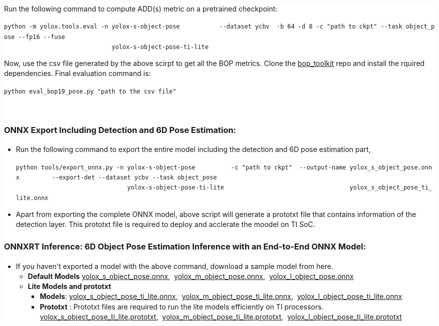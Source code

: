 Run the following command to compute ADD(s) metric on a pretrained checkpoint:
  ```
  python -m yolox.tools.eval -n yolox-s-object-pose           --dataset ycbv  -b 64 -d 8 -c "path to ckpt" --task object_pose --fp16 --fuse
                                yolox-s-object-pose-ti-lite 
  ```
Now, use the csv file generated by the above scirpt to get all the BOP metrics. Clone the [bop_toolkit](https://github.com/thodan/bop_toolkit) repo and install the rquired dependencies. Final evaluation command is:
  ```
  python eval_bop19_pose.py "path to the csv file"
  ```
<br/> 

###  **ONNX Export Including Detection and 6D Pose Estimation:** 
* Run the following command to export the entire model including the detection and 6D pose estimation part,
    ``` 
    python tools/export_onnx.py -n yolox-s-object-pose          -c "path to ckpt"  --output-name yolox_s_object_pose.onnx         --export-det --dataset ycbv --task object_pose
                                   yolox-s-object-pose-ti-lite                                   yolox_s_object_pose_ti_lite.onnx
    ```
* Apart from exporting the complete ONNX model, above script will generate a prototxt file that contains information of the detection layer. This prototxt file is required to deploy and acclerate the moodel on TI SoC.

###  **ONNXRT Inference: 6D Object Pose Estimation Inference with an End-to-End ONNX Model:**
 * If you haven't exported a model with the above command, download a sample model from here.
    * **Default Models**
        [yolox_s_object_pose.onnx](http://software-dl.ti.com/jacinto7/esd/modelzoo/08_05_00_01/models/vision/object_6d_pose/ycbv/edgeai-yolox/checkpoints/yolox_s_object_pose/yolox_s_object_pose.onnx),  [yolox_m_object_pose.onnx](http://software-dl.ti.com/jacinto7/esd/modelzoo/08_05_00_01/models/vision/object_6d_pose/ycbv/edgeai-yolox/checkpoints/yolox_m_object_pose/yolox_m_object_pose.onnx),  [yolox_l_object_pose.onnx](http://software-dl.ti.com/jacinto7/esd/modelzoo/08_05_00_01/models/vision/object_6d_pose/ycbv/edgeai-yolox/checkpoints/yolox_l_object_pose/yolox_l_object_pose.onnx)
    * **Lite Models and prototxt**
      * **Models**: [yolox_s_object_pose_ti_lite.onnx](http://software-dl.ti.com/jacinto7/esd/modelzoo/08_05_00_01/models/vision/object_6d_pose/ycbv/edgeai-yolox/checkpoints/yolox_s_object_pose_ti_lite/yolox_s_object_pose_ti_lite.onnx),  [yolox_m_object_pose_ti_lite.onnx](http://software-dl.ti.com/jacinto7/esd/modelzoo/08_05_00_01/models/vision/object_6d_pose/ycbv/edgeai-yolox/checkpoints/yolox_m_object_pose_ti_lite/yolox_m_object_pose_ti_lite.onnx),  [yolox_l_object_pose_ti_lite.onnx](http://software-dl.ti.com/jacinto7/esd/modelzoo/08_05_00_01/models/vision/object_6d_pose/ycbv/edgeai-yolox/checkpoints/yolox_l_object_pose_ti_lite/yolox_l_object_pose_ti_lite.onnx)
      * **Prototxt** : Prototxt files are required to run the lite models efficiently on TI processors.
        [yolox_s_object_pose_ti_lite.prototxt](http://software-dl.ti.com/jacinto7/esd/modelzoo/08_05_00_01/models/vision/object_6d_pose/ycbv/edgeai-yolox/checkpoints/yolox_s_object_pose_ti_lite/yolox_s_object_pose_ti_lite.prototxt),  [yolox_m_object_pose_ti_lite.prototxt](http://software-dl.ti.com/jacinto7/esd/modelzoo/08_05_00_01/models/vision/object_6d_pose/ycbv/edgeai-yolox/checkpoints/yolox_m_object_pose_ti_lite/yolox_m_object_pose_ti_lite.prototxt),  [yolox_l_object_pose_ti_lite.prototxt](http://software-dl.ti.com/jacinto7/esd/modelzoo/08_05_00_01/models/vision/object_6d_pose/ycbv/edgeai-yolox/checkpoints/yolox_l_object_pose_ti_lite/yolox_l_object_pose_ti_lite.prototxt)
